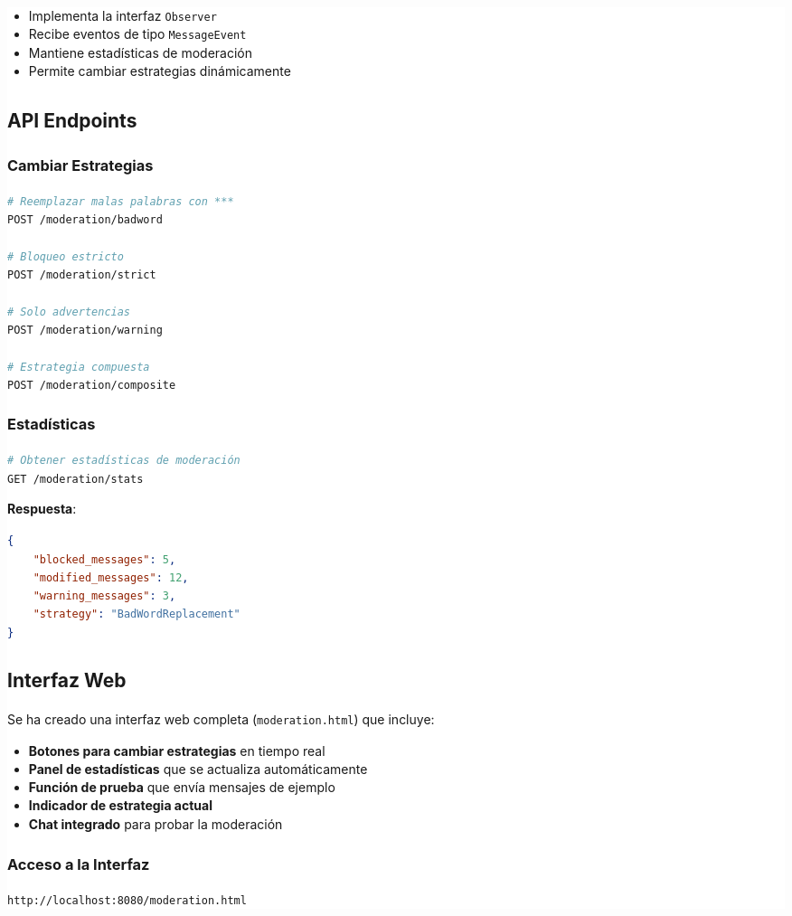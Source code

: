 - Implementa la interfaz `Observer`
- Recibe eventos de tipo `MessageEvent`
- Mantiene estadísticas de moderación
- Permite cambiar estrategias dinámicamente

## API Endpoints

### Cambiar Estrategias

```bash
# Reemplazar malas palabras con ***
POST /moderation/badword

# Bloqueo estricto
POST /moderation/strict

# Solo advertencias
POST /moderation/warning

# Estrategia compuesta
POST /moderation/composite
```

### Estadísticas

```bash
# Obtener estadísticas de moderación
GET /moderation/stats
```

**Respuesta**:
```json
{
    "blocked_messages": 5,
    "modified_messages": 12,
    "warning_messages": 3,
    "strategy": "BadWordReplacement"
}
```

## Interfaz Web

Se ha creado una interfaz web completa (`moderation.html`) que incluye:

- **Botones para cambiar estrategias** en tiempo real
- **Panel de estadísticas** que se actualiza automáticamente
- **Función de prueba** que envía mensajes de ejemplo
- **Indicador de estrategia actual**
- **Chat integrado** para probar la moderación

### Acceso a la Interfaz

```
http://localhost:8080/moderation.html
```
